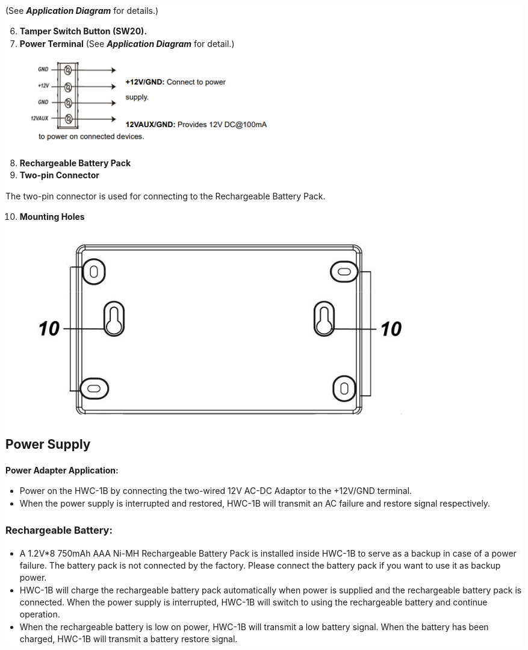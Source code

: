 &#x20;       (See _**Application Diagram**_ for details.)

6. **Tamper Switch Button (SW20).**
7. **Power Terminal** (See _**Application Diagram**_ for detail.)

<figure><img src=".gitbook/assets/4 (121).png" alt=""><figcaption></figcaption></figure>

8. **Rechargeable Battery Pack**
9. **Two-pin Connector**

&#x20;      The two-pin connector is used for connecting to the Rechargeable Battery Pack.

10. **Mounting Holes**

<figure><img src=".gitbook/assets/3 (117).png" alt=""><figcaption></figcaption></figure>

## **Power Supply**

**Power Adapter Application:**

* Power on the HWC-1B by connecting the two-wired 12V AC-DC Adaptor to the +12V/GND terminal.
* When the power supply is interrupted and restored, HWC-1B will transmit an AC failure and restore signal respectively.

### **Rechargeable Battery:**

* A 1.2V\*8 750mAh AAA Ni-MH Rechargeable Battery Pack is installed inside HWC-1B to serve as a backup in case of a power failure. The battery pack is not connected by the factory. Please connect the battery pack if you want to use it as backup power.
* HWC-1B will charge the rechargeable battery pack automatically when power is supplied and the rechargeable battery pack is connected. When the power supply is interrupted, HWC-1B will switch to using the rechargeable battery and continue operation.
* When the rechargeable battery is low on power, HWC-1B will transmit a low battery signal. When the battery has been charged, HWC-1B will transmit a battery restore signal.
